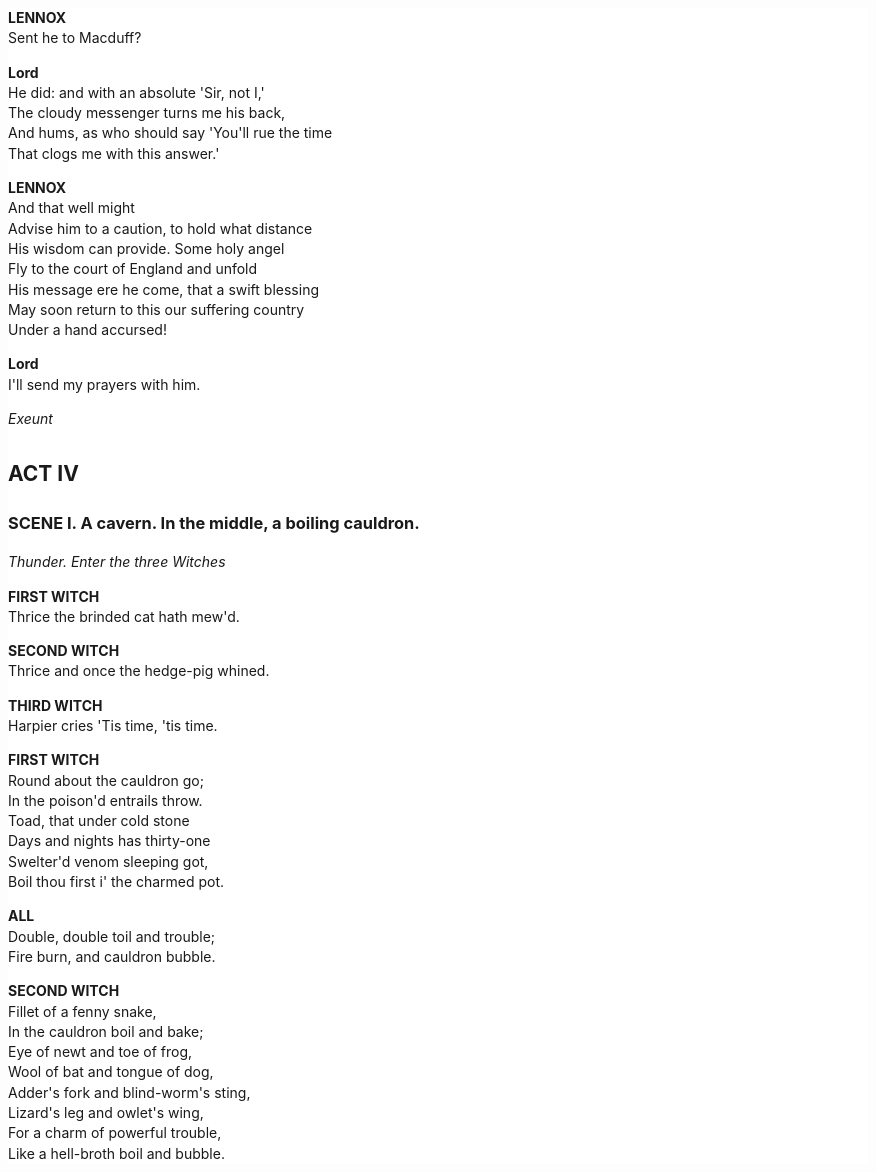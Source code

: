 **LENNOX**  
Sent he to Macduff?

**Lord**  
He did: and with an absolute 'Sir, not I,'  
The cloudy messenger turns me his back,  
And hums, as who should say 'You'll rue the time  
That clogs me with this answer.'

**LENNOX**  
And that well might  
Advise him to a caution, to hold what distance  
His wisdom can provide. Some holy angel  
Fly to the court of England and unfold  
His message ere he come, that a swift blessing  
May soon return to this our suffering country  
Under a hand accursed!

**Lord**  
I'll send my prayers with him.

_Exeunt_

## ACT IV

### SCENE I. A cavern. In the middle, a boiling cauldron.

_Thunder. Enter the three Witches_

**FIRST WITCH**  
Thrice the brinded cat hath mew'd.

**SECOND WITCH**  
Thrice and once the hedge-pig whined.

**THIRD WITCH**  
Harpier cries 'Tis time, 'tis time.

**FIRST WITCH**  
Round about the cauldron go;  
In the poison'd entrails throw.  
Toad, that under cold stone  
Days and nights has thirty-one  
Swelter'd venom sleeping got,  
Boil thou first i' the charmed pot.

**ALL**  
Double, double toil and trouble;  
Fire burn, and cauldron bubble.

**SECOND WITCH**  
Fillet of a fenny snake,  
In the cauldron boil and bake;  
Eye of newt and toe of frog,  
Wool of bat and tongue of dog,  
Adder's fork and blind-worm's sting,  
Lizard's leg and owlet's wing,  
For a charm of powerful trouble,  
Like a hell-broth boil and bubble.
